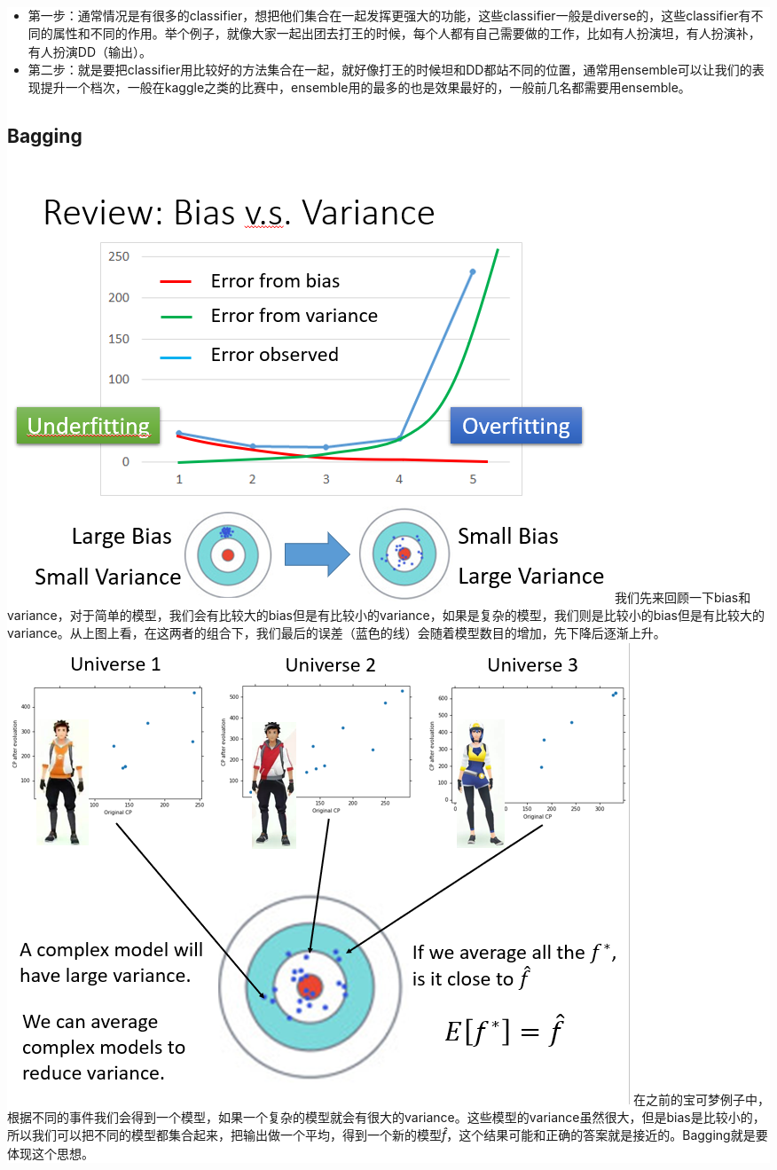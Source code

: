 - 第一步：通常情况是有很多的classifier，想把他们集合在一起发挥更强大的功能，这些classifier一般是diverse的，这些classifier有不同的属性和不同的作用。举个例子，就像大家一起出团去打王的时候，每个人都有自己需要做的工作，比如有人扮演坦，有人扮演补，有人扮演DD（输出）。
- 第二步：就是要把classifier用比较好的方法集合在一起，就好像打王的时候坦和DD都站不同的位置，通常用ensemble可以让我们的表现提升一个档次，一般在kaggle之类的比赛中，ensemble用的最多的也是效果最好的，一般前几名都需要用ensemble。
## Bagging
![](res/chapter22-2.png)
我们先来回顾一下bias和variance，对于简单的模型，我们会有比较大的bias但是有比较小的variance，如果是复杂的模型，我们则是比较小的bias但是有比较大的variance。从上图上看，在这两者的组合下，我们最后的误差（蓝色的线）会随着模型数目的增加，先下降后逐渐上升。
![](res/chapter22-3.png)
在之前的宝可梦例子中，根据不同的事件我们会得到一个模型，如果一个复杂的模型就会有很大的variance。这些模型的variance虽然很大，但是bias是比较小的，所以我们可以把不同的模型都集合起来，把输出做一个平均，得到一个新的模型$\hat{f}$，这个结果可能和正确的答案就是接近的。Bagging就是要体现这个思想。